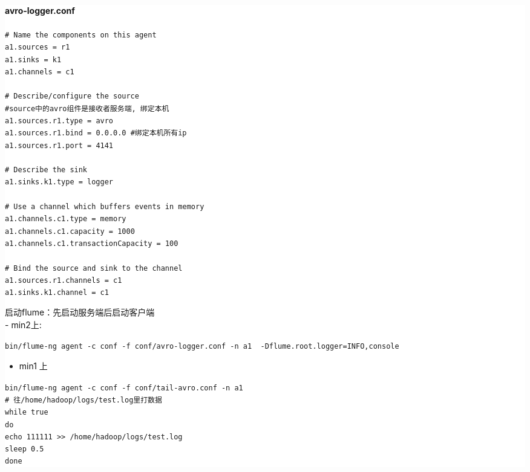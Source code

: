 
<h4 id="avro-loggerconf">avro-logger.conf</h4>



<pre class="prettyprint"><code class=" hljs avrasm"><span class="hljs-preprocessor"># Name the components on this agent</span>
a1<span class="hljs-preprocessor">.sources</span> = <span class="hljs-built_in">r1</span>
a1<span class="hljs-preprocessor">.sinks</span> = k1
a1<span class="hljs-preprocessor">.channels</span> = c1

<span class="hljs-preprocessor"># Describe/configure the source</span>
<span class="hljs-preprocessor">#source中的avro组件是接收者服务端, 绑定本机</span>
a1<span class="hljs-preprocessor">.sources</span><span class="hljs-preprocessor">.r</span>1<span class="hljs-preprocessor">.type</span> = avro
a1<span class="hljs-preprocessor">.sources</span><span class="hljs-preprocessor">.r</span>1<span class="hljs-preprocessor">.bind</span> = <span class="hljs-number">0.0</span><span class="hljs-number">.0</span><span class="hljs-number">.0</span> <span class="hljs-preprocessor">#绑定本机所有ip</span>
a1<span class="hljs-preprocessor">.sources</span><span class="hljs-preprocessor">.r</span>1<span class="hljs-preprocessor">.port</span> = <span class="hljs-number">4141</span>

<span class="hljs-preprocessor"># Describe the sink</span>
a1<span class="hljs-preprocessor">.sinks</span><span class="hljs-preprocessor">.k</span>1<span class="hljs-preprocessor">.type</span> = logger

<span class="hljs-preprocessor"># Use a channel which buffers events in memory</span>
a1<span class="hljs-preprocessor">.channels</span><span class="hljs-preprocessor">.c</span>1<span class="hljs-preprocessor">.type</span> = memory
a1<span class="hljs-preprocessor">.channels</span><span class="hljs-preprocessor">.c</span>1<span class="hljs-preprocessor">.capacity</span> = <span class="hljs-number">1000</span>
a1<span class="hljs-preprocessor">.channels</span><span class="hljs-preprocessor">.c</span>1<span class="hljs-preprocessor">.transactionCapacity</span> = <span class="hljs-number">100</span>

<span class="hljs-preprocessor"># Bind the source and sink to the channel</span>
a1<span class="hljs-preprocessor">.sources</span><span class="hljs-preprocessor">.r</span>1<span class="hljs-preprocessor">.channels</span> = c1
a1<span class="hljs-preprocessor">.sinks</span><span class="hljs-preprocessor">.k</span>1<span class="hljs-preprocessor">.channel</span> = c1</code></pre>

<p>启动flume：先启动服务端后启动客户端 <br>
- min2上: </p>



<pre class="prettyprint"><code class=" hljs lasso">bin/flume<span class="hljs-attribute">-ng</span> agent <span class="hljs-attribute">-c</span> conf <span class="hljs-attribute">-f</span> conf/avro<span class="hljs-attribute">-logger</span><span class="hljs-built_in">.</span>conf <span class="hljs-attribute">-n</span> a1  <span class="hljs-attribute">-Dflume</span><span class="hljs-built_in">.</span>root<span class="hljs-built_in">.</span>logger<span class="hljs-subst">=</span>INFO,console</code></pre>

<ul>
<li>min1 上</li>
</ul>



<pre class="prettyprint"><code class=" hljs bash">bin/flume-ng agent -c conf <span class="hljs-operator">-f</span> conf/tail-avro.conf -n a1
<span class="hljs-comment"># 往/home/hadoop/logs/test.log里打数据</span>
<span class="hljs-keyword">while</span> <span class="hljs-literal">true</span>
<span class="hljs-keyword">do</span>
<span class="hljs-built_in">echo</span> <span class="hljs-number">111111</span> &gt;&gt; /home/hadoop/logs/test.log
sleep <span class="hljs-number">0.5</span>
<span class="hljs-keyword">done</span></code></pre>
